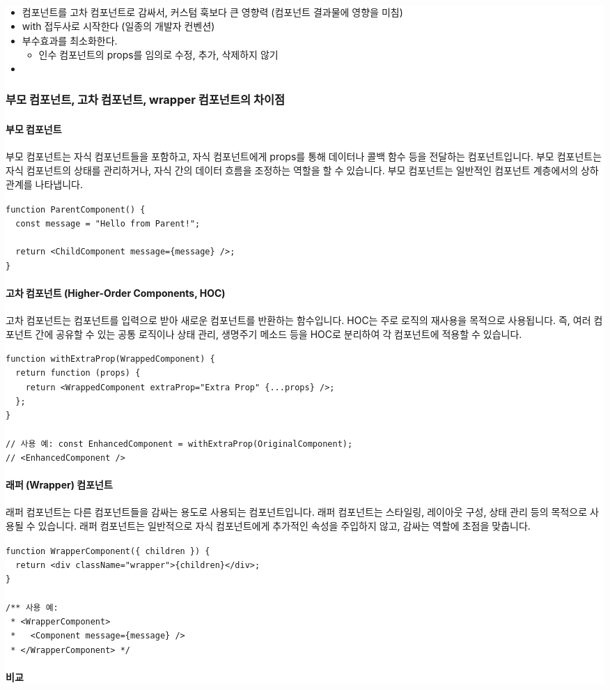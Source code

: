 - 컴포넌트를 고차 컴포넌트로 감싸서, 커스텀 훅보다 큰 영향력 (컴포넌트 결과물에 영향을 미침)
- with 접두사로 시작한다 (일종의 개발자 컨벤션)
- 부수효과를 최소화한다.
  - 인수 컴포넌트의 props를 임의로 수정, 추가, 삭제하지 않기
-

### 부모 컴포넌트, 고차 컴포넌트, wrapper 컴포넌트의 차이점

#### 부모 컴포넌트

부모 컴포넌트는 자식 컴포넌트들을 포함하고, 자식 컴포넌트에게 props를 통해 데이터나 콜백 함수 등을 전달하는 컴포넌트입니다. 부모 컴포넌트는 자식 컴포넌트의 상태를 관리하거나, 자식 간의 데이터 흐름을 조정하는 역할을 할 수 있습니다. 부모 컴포넌트는 일반적인 컴포넌트 계층에서의 상하 관계를 나타냅니다.

```tsx
function ParentComponent() {
  const message = "Hello from Parent!";

  return <ChildComponent message={message} />;
}
```

#### 고차 컴포넌트 (Higher-Order Components, HOC)

고차 컴포넌트는 컴포넌트를 입력으로 받아 새로운 컴포넌트를 반환하는 함수입니다. HOC는 주로 로직의 재사용을 목적으로 사용됩니다. 즉, 여러 컴포넌트 간에 공유할 수 있는 공통 로직이나 상태 관리, 생명주기 메소드 등을 HOC로 분리하여 각 컴포넌트에 적용할 수 있습니다.

```tsx
function withExtraProp(WrappedComponent) {
  return function (props) {
    return <WrappedComponent extraProp="Extra Prop" {...props} />;
  };
}

// 사용 예: const EnhancedComponent = withExtraProp(OriginalComponent);
// <EnhancedComponent />
```

#### 래퍼 (Wrapper) 컴포넌트

래퍼 컴포넌트는 다른 컴포넌트들을 감싸는 용도로 사용되는 컴포넌트입니다. 래퍼 컴포넌트는 스타일링, 레이아웃 구성, 상태 관리 등의 목적으로 사용될 수 있습니다. 래퍼 컴포넌트는 일반적으로 자식 컴포넌트에게 추가적인 속성을 주입하지 않고, 감싸는 역할에 초점을 맞춥니다.

```tsx
function WrapperComponent({ children }) {
  return <div className="wrapper">{children}</div>;
}

/** 사용 예:
 * <WrapperComponent>
 *   <Component message={message} />
 * </WrapperComponent> */
```

#### 비교
